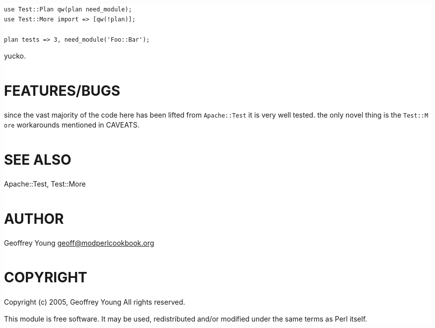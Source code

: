     use Test::Plan qw(plan need_module);
    use Test::More import => [qw(!plan)];

    plan tests => 3, need_module('Foo::Bar');

yucko.

# FEATURES/BUGS

since the vast majority of the code here has been lifted from
`Apache::Test` it is very well tested.  the only novel thing
is the `Test::More` workarounds mentioned in CAVEATS.

# SEE ALSO

Apache::Test, Test::More

# AUTHOR

Geoffrey Young <geoff@modperlcookbook.org>

# COPYRIGHT

Copyright (c) 2005, Geoffrey Young
All rights reserved.

This module is free software.  It may be used, redistributed
and/or modified under the same terms as Perl itself.
